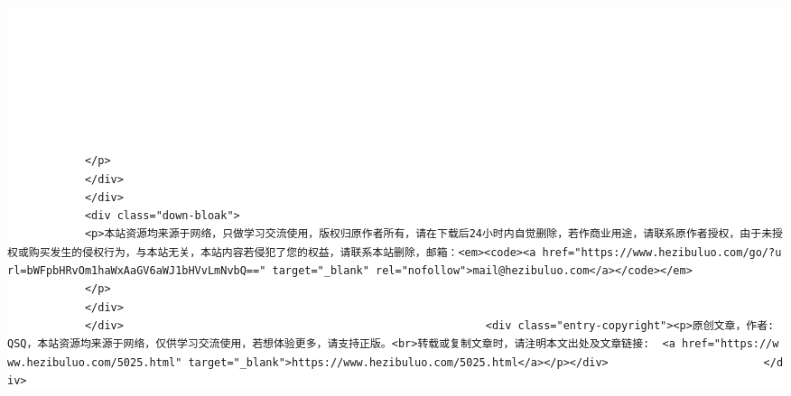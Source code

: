 <ins class="adsbygoogle" style="display:inline-block;width:380px;height:140px" data-ad-client="ca-pub-3975514471171279" data-ad-slot="2737835716" data-adsbygoogle-status="done"><ins id="aswift_1_expand" style="display:inline-table;border:none;height:140px;margin:0;padding:0;position:relative;visibility:visible;width:380px;background-color:transparent;"><ins id="aswift_1_anchor" style="display:block;border:none;height:140px;margin:0;padding:0;position:relative;visibility:visible;width:380px;background-color:transparent;"><iframe width="380" height="140" frameborder="0" marginwidth="0" marginheight="0" vspace="0" hspace="0" allowtransparency="true" scrolling="no" allowfullscreen="true" onload="var i=this.id,s=window.google_iframe_oncopy,H=s&amp;&amp;s.handlers,h=H&amp;&amp;H[i],w=this.contentWindow,d;try{d=w.document}catch(e){}if(h&amp;&amp;d&amp;&amp;(!d.body||!d.body.firstChild)){if(h.call){setTimeout(h,0)}else if(h.match){try{h=s.upd(h,i)}catch(e){}w.location.replace(h)}}" id="aswift_1" name="aswift_1" style="left:0;position:absolute;top:0;border:0px;width:380px;height:140px;"></iframe></ins></ins></ins>
<script>
     (adsbygoogle = window.adsbygoogle || []).push({});
</script>
                </p>
                </div>
                </div>
                <div class="down-bloak">
                <p>本站资源均来源于网络，只做学习交流使用，版权归原作者所有，请在下载后24小时内自觉删除，若作商业用途，请联系原作者授权，由于未授权或购买发生的侵权行为，与本站无关，本站内容若侵犯了您的权益，请联系本站删除，邮箱：<em><code><a href="https://www.hezibuluo.com/go/?url=bWFpbHRvOm1haWxAaGV6aWJ1bHVvLmNvbQ==" target="_blank" rel="nofollow">mail@hezibuluo.com</a></code></em>
                </p>
                </div>
                </div>                                                        <div class="entry-copyright"><p>原创文章，作者: QSQ，本站资源均来源于网络，仅供学习交流使用，若想体验更多，请支持正版。<br>转载或复制文章时，请注明本文出处及文章链接:  <a href="https://www.hezibuluo.com/5025.html" target="_blank">https://www.hezibuluo.com/5025.html</a></p></div>                        </div>
   